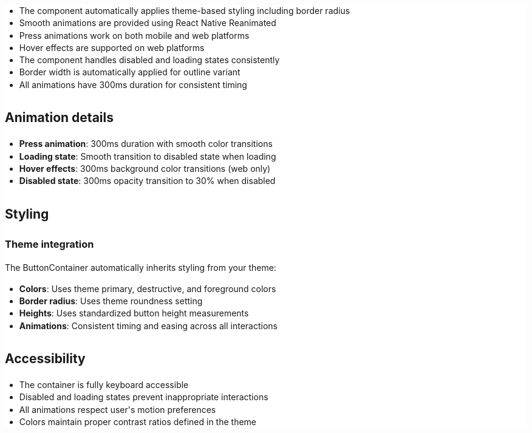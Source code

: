 - The component automatically applies theme-based styling including border radius
- Smooth animations are provided using React Native Reanimated
- Press animations work on both mobile and web platforms
- Hover effects are supported on web platforms
- The component handles disabled and loading states consistently
- Border width is automatically applied for outline variant
- All animations have 300ms duration for consistent timing

## Animation details

- **Press animation**: 300ms duration with smooth color transitions
- **Loading state**: Smooth transition to disabled state when loading
- **Hover effects**: 300ms background color transitions (web only)
- **Disabled state**: 300ms opacity transition to 30% when disabled

## Styling

### Theme integration

The ButtonContainer automatically inherits styling from your theme:

- **Colors**: Uses theme primary, destructive, and foreground colors
- **Border radius**: Uses theme roundness setting
- **Heights**: Uses standardized button height measurements
- **Animations**: Consistent timing and easing across all interactions

## Accessibility

- The container is fully keyboard accessible
- Disabled and loading states prevent inappropriate interactions
- All animations respect user's motion preferences
- Colors maintain proper contrast ratios defined in the theme
